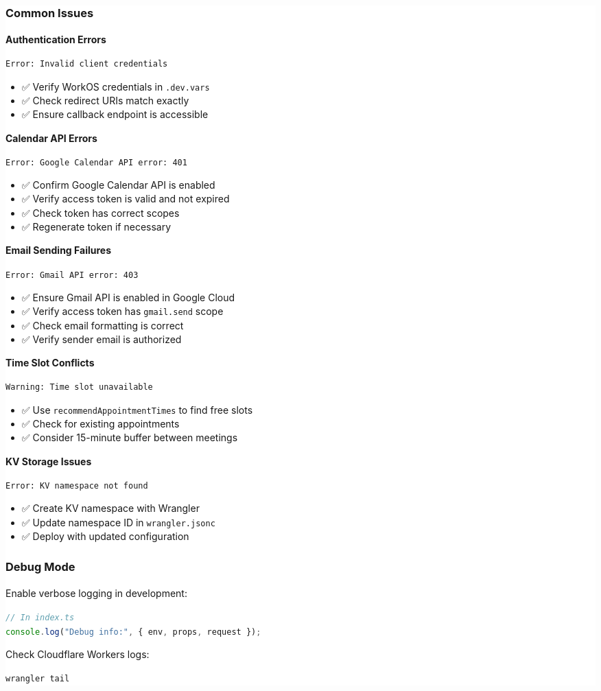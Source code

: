 ### Common Issues

**Authentication Errors**
```
Error: Invalid client credentials
```
- ✅ Verify WorkOS credentials in `.dev.vars`
- ✅ Check redirect URIs match exactly
- ✅ Ensure callback endpoint is accessible

**Calendar API Errors**
```
Error: Google Calendar API error: 401
```
- ✅ Confirm Google Calendar API is enabled
- ✅ Verify access token is valid and not expired
- ✅ Check token has correct scopes
- ✅ Regenerate token if necessary

**Email Sending Failures**
```
Error: Gmail API error: 403
```
- ✅ Ensure Gmail API is enabled in Google Cloud
- ✅ Verify access token has `gmail.send` scope
- ✅ Check email formatting is correct
- ✅ Verify sender email is authorized

**Time Slot Conflicts**
```
Warning: Time slot unavailable
```
- ✅ Use `recommendAppointmentTimes` to find free slots
- ✅ Check for existing appointments
- ✅ Consider 15-minute buffer between meetings

**KV Storage Issues**
```
Error: KV namespace not found
```
- ✅ Create KV namespace with Wrangler
- ✅ Update namespace ID in `wrangler.jsonc`
- ✅ Deploy with updated configuration

### Debug Mode

Enable verbose logging in development:
```typescript
// In index.ts
console.log("Debug info:", { env, props, request });
```

Check Cloudflare Workers logs:
```bash
wrangler tail
```
